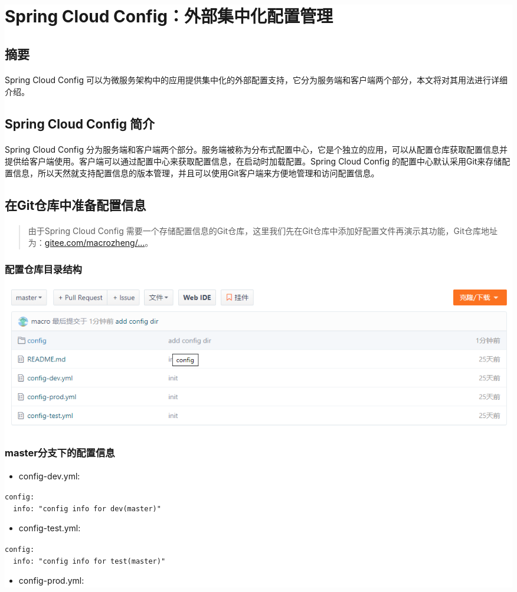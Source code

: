 # Spring Cloud Config：外部集中化配置管理

## 摘要

Spring Cloud Config 可以为微服务架构中的应用提供集中化的外部配置支持，它分为服务端和客户端两个部分，本文将对其用法进行详细介绍。

## Spring Cloud Config 简介

Spring Cloud Config 分为服务端和客户端两个部分。服务端被称为分布式配置中心，它是个独立的应用，可以从配置仓库获取配置信息并提供给客户端使用。客户端可以通过配置中心来获取配置信息，在启动时加载配置。Spring Cloud Config 的配置中心默认采用Git来存储配置信息，所以天然就支持配置信息的版本管理，并且可以使用Git客户端来方便地管理和访问配置信息。

## 在Git仓库中准备配置信息

> 由于Spring Cloud Config 需要一个存储配置信息的Git仓库，这里我们先在Git仓库中添加好配置文件再演示其功能，Git仓库地址为：[gitee.com/macrozheng/…](https://gitee.com/macrozheng/springcloud-config)。

### 配置仓库目录结构



![img](../../static/img/16dca57cf881e63f.png)



### master分支下的配置信息

- config-dev.yml:

```
config:
  info: "config info for dev(master)"
```

- config-test.yml:

```
config:
  info: "config info for test(master)"
```

- config-prod.yml:
